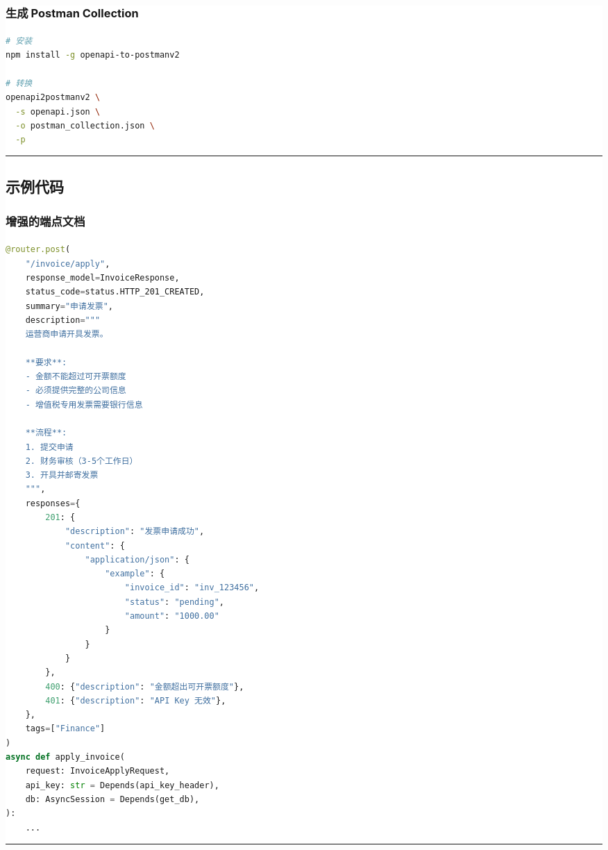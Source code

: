 ### 生成 Postman Collection

```bash
# 安装
npm install -g openapi-to-postmanv2

# 转换
openapi2postmanv2 \
  -s openapi.json \
  -o postman_collection.json \
  -p
```

---

## 示例代码

### 增强的端点文档

```python
@router.post(
    "/invoice/apply",
    response_model=InvoiceResponse,
    status_code=status.HTTP_201_CREATED,
    summary="申请发票",
    description="""
    运营商申请开具发票。

    **要求**:
    - 金额不能超过可开票额度
    - 必须提供完整的公司信息
    - 增值税专用发票需要银行信息

    **流程**:
    1. 提交申请
    2. 财务审核（3-5个工作日）
    3. 开具并邮寄发票
    """,
    responses={
        201: {
            "description": "发票申请成功",
            "content": {
                "application/json": {
                    "example": {
                        "invoice_id": "inv_123456",
                        "status": "pending",
                        "amount": "1000.00"
                    }
                }
            }
        },
        400: {"description": "金额超出可开票额度"},
        401: {"description": "API Key 无效"},
    },
    tags=["Finance"]
)
async def apply_invoice(
    request: InvoiceApplyRequest,
    api_key: str = Depends(api_key_header),
    db: AsyncSession = Depends(get_db),
):
    ...
```

---